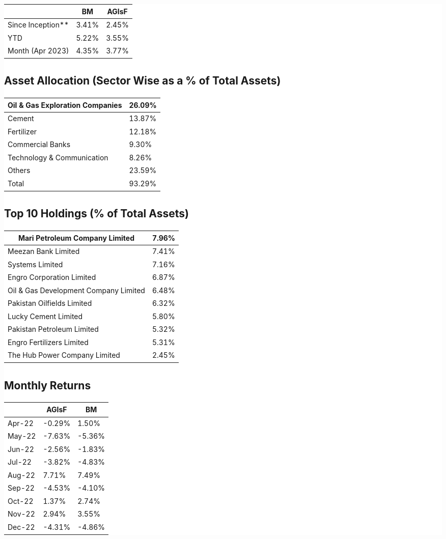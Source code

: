 |                     | BM    | AGIsF |
| ------------------- | ----- | ----- |
| Since Inception\*\* | 3.41% | 2.45% |
| YTD                 | 5.22% | 3.55% |
| Month (Apr 2023)    | 4.35% | 3.77% |

## Asset Allocation (Sector Wise as a % of Total Assets)

| Oil & Gas Exploration Companies | 26.09% |
| ------------------------------- | ------ |
| Cement                          | 13.87% |
| Fertilizer                      | 12.18% |
| Commercial Banks                | 9.30%  |
| Technology & Communication      | 8.26%  |
| Others                          | 23.59% |
| Total                           | 93.29% |

## Top 10 Holdings (% of Total Assets)

| Mari Petroleum Company Limited        | 7.96% |
| ------------------------------------- | ----- |
| Meezan Bank Limited                   | 7.41% |
| Systems Limited                       | 7.16% |
| Engro Corporation Limited             | 6.87% |
| Oil & Gas Development Company Limited | 6.48% |
| Pakistan Oilfields Limited            | 6.32% |
| Lucky Cement Limited                  | 5.80% |
| Pakistan Petroleum Limited            | 5.32% |
| Engro Fertilizers Limited             | 5.31% |
| The Hub Power Company Limited         | 2.45% |

## Monthly Returns

|        | AGIsF  | BM     |
| ------ | ------ | ------ |
| Apr-22 | -0.29% | 1.50%  |
| May-22 | -7.63% | -5.36% |
| Jun-22 | -2.56% | -1.83% |
| Jul-22 | -3.82% | -4.83% |
| Aug-22 | 7.71%  | 7.49%  |
| Sep-22 | -4.53% | -4.10% |
| Oct-22 | 1.37%  | 2.74%  |
| Nov-22 | 2.94%  | 3.55%  |
| Dec-22 | -4.31% | -4.86% |